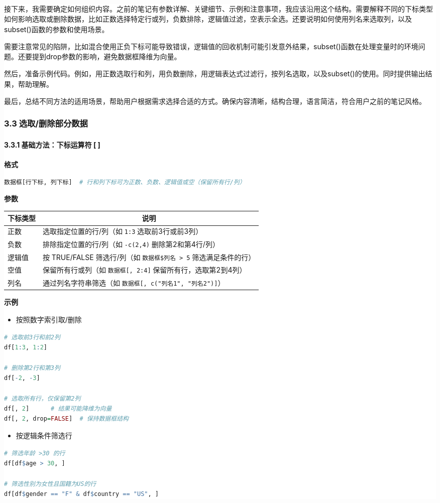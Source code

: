 接下来，我需要确定如何组织内容。之前的笔记有参数详解、关键细节、示例和注意事项，我应该沿用这个结构。需要解释不同的下标类型如何影响选取或删除数据，比如正数选择特定行或列，负数排除，逻辑值过滤，空表示全选。还要说明如何使用列名来选取列，以及subset()函数的参数和使用场景。

需要注意常见的陷阱，比如混合使用正负下标可能导致错误，逻辑值的回收机制可能引发意外结果，subset()函数在处理变量时的环境问题。还要提到drop参数的影响，避免数据框降维为向量。

然后，准备示例代码。例如，用正数选取行和列，用负数删除，用逻辑表达式过滤行，按列名选取，以及subset()的使用。同时提供输出结果，帮助理解。

最后，总结不同方法的适用场景，帮助用户根据需求选择合适的方式。确保内容清晰，结构合理，语言简洁，符合用户之前的笔记风格。




### 3.3 选取/删除部分数据

#### 3.3.1 基础方法：下标运算符 [ ]

**格式**

```R
数据框[行下标, 列下标]  # 行和列下标可为正数、负数、逻辑值或空（保留所有行/列）
```

**参数**

| 下标类型 | 说明                                                         |
| -------- | ------------------------------------------------------------ |
| 正数     | 选取指定位置的行/列（如 `1:3` 选取前3行或前3列）             |
| 负数     | 排除指定位置的行/列（如 `-c(2,4)` 删除第2和第4行/列）        |
| 逻辑值   | 按 TRUE/FALSE 筛选行/列（如 `数据框$列名 > 5` 筛选满足条件的行） |
| 空值     | 保留所有行或列（如 `数据框[, 2:4]` 保留所有行，选取第2到4列） |
| 列名     | 通过列名字符串筛选（如 `数据框[, c("列名1", "列名2")]`）     |

**示例**

- 按照数字索引取/删除

```R
# 选取前3行和前2列
df[1:3, 1:2]

# 删除第2行和第3列
df[-2, -3]

# 选取所有行，仅保留第2列
df[, 2]      # 结果可能降维为向量
df[, 2, drop=FALSE]  # 保持数据框结构
```

- 按逻辑条件筛选行

```R
# 筛选年龄 >30 的行
df[df$age > 30, ]

# 筛选性别为女性且国籍为US的行
df[df$gender == "F" & df$country == "US", ]
```
